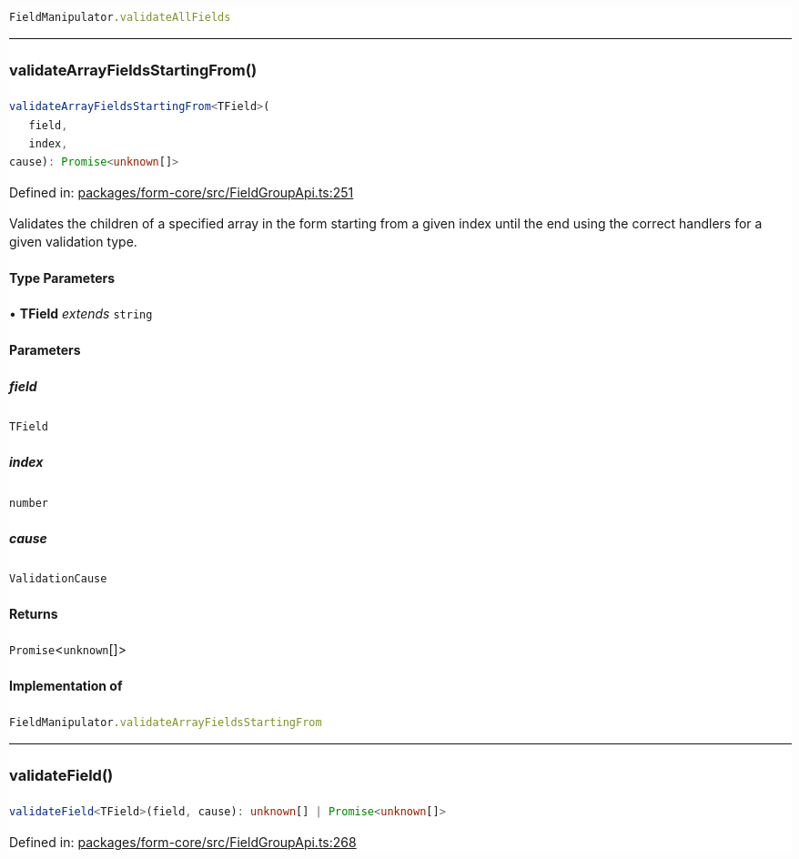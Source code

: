 ```ts
FieldManipulator.validateAllFields
```

***

### validateArrayFieldsStartingFrom()

```ts
validateArrayFieldsStartingFrom<TField>(
   field, 
   index, 
cause): Promise<unknown[]>
```

Defined in: [packages/form-core/src/FieldGroupApi.ts:251](https://github.com/TanStack/form/blob/main/packages/form-core/src/FieldGroupApi.ts#L251)

Validates the children of a specified array in the form starting from a given index until the end using the correct handlers for a given validation type.

#### Type Parameters

• **TField** *extends* `string`

#### Parameters

##### field

`TField`

##### index

`number`

##### cause

`ValidationCause`

#### Returns

`Promise`\<`unknown`[]\>

#### Implementation of

```ts
FieldManipulator.validateArrayFieldsStartingFrom
```

***

### validateField()

```ts
validateField<TField>(field, cause): unknown[] | Promise<unknown[]>
```

Defined in: [packages/form-core/src/FieldGroupApi.ts:268](https://github.com/TanStack/form/blob/main/packages/form-core/src/FieldGroupApi.ts#L268)
